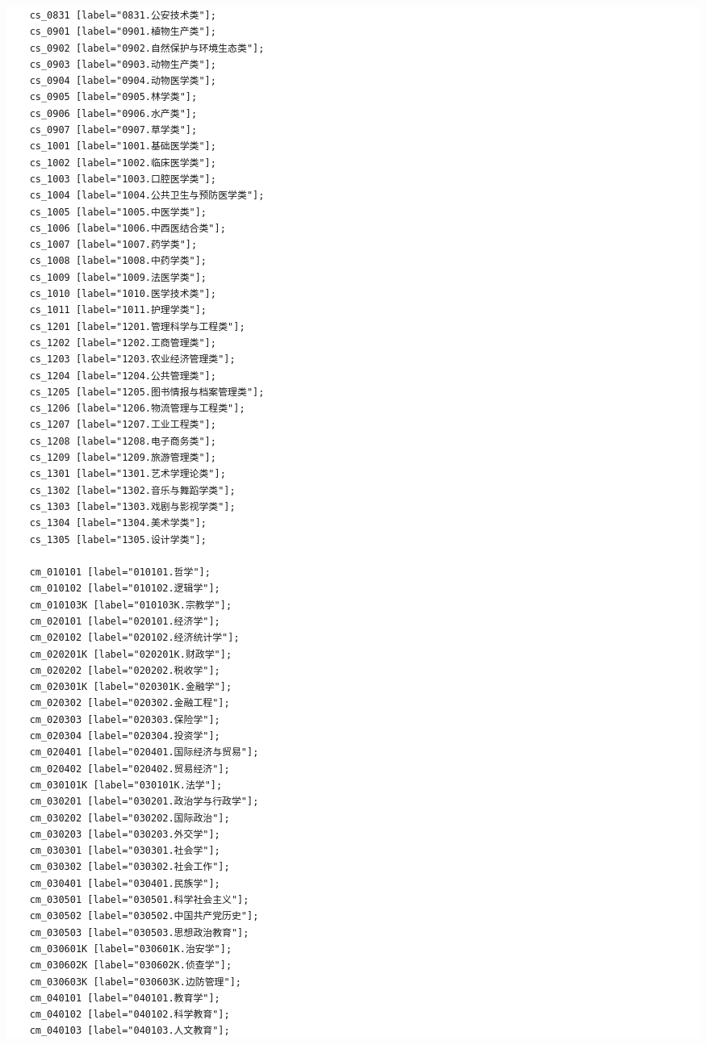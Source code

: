 ```graphviz
	cs_0831 [label="0831.公安技术类"];
	cs_0901 [label="0901.植物生产类"];
	cs_0902 [label="0902.自然保护与环境生态类"];
	cs_0903 [label="0903.动物生产类"];
	cs_0904 [label="0904.动物医学类"];
	cs_0905 [label="0905.林学类"];
	cs_0906 [label="0906.水产类"];
	cs_0907 [label="0907.草学类"];
	cs_1001 [label="1001.基础医学类"];
	cs_1002 [label="1002.临床医学类"];
	cs_1003 [label="1003.口腔医学类"];
	cs_1004 [label="1004.公共卫生与预防医学类"];
	cs_1005 [label="1005.中医学类"];
	cs_1006 [label="1006.中西医结合类"];
	cs_1007 [label="1007.药学类"];
	cs_1008 [label="1008.中药学类"];
	cs_1009 [label="1009.法医学类"];
	cs_1010 [label="1010.医学技术类"];
	cs_1011 [label="1011.护理学类"];
	cs_1201 [label="1201.管理科学与工程类"];
	cs_1202 [label="1202.工商管理类"];
	cs_1203 [label="1203.农业经济管理类"];
	cs_1204 [label="1204.公共管理类"];
	cs_1205 [label="1205.图书情报与档案管理类"];
	cs_1206 [label="1206.物流管理与工程类"];
	cs_1207 [label="1207.工业工程类"];
	cs_1208 [label="1208.电子商务类"];
	cs_1209 [label="1209.旅游管理类"];
	cs_1301 [label="1301.艺术学理论类"];
	cs_1302 [label="1302.音乐与舞蹈学类"];
	cs_1303 [label="1303.戏剧与影视学类"];
	cs_1304 [label="1304.美术学类"];
	cs_1305 [label="1305.设计学类"];

	cm_010101 [label="010101.哲学"];
	cm_010102 [label="010102.逻辑学"];
	cm_010103K [label="010103K.宗教学"];
	cm_020101 [label="020101.经济学"];
	cm_020102 [label="020102.经济统计学"];
	cm_020201K [label="020201K.财政学"];
	cm_020202 [label="020202.税收学"];
	cm_020301K [label="020301K.金融学"];
	cm_020302 [label="020302.金融工程"];
	cm_020303 [label="020303.保险学"];
	cm_020304 [label="020304.投资学"];
	cm_020401 [label="020401.国际经济与贸易"];
	cm_020402 [label="020402.贸易经济"];
	cm_030101K [label="030101K.法学"];
	cm_030201 [label="030201.政治学与行政学"];
	cm_030202 [label="030202.国际政治"];
	cm_030203 [label="030203.外交学"];
	cm_030301 [label="030301.社会学"];
	cm_030302 [label="030302.社会工作"];
	cm_030401 [label="030401.民族学"];
	cm_030501 [label="030501.科学社会主义"];
	cm_030502 [label="030502.中国共产党历史"];
	cm_030503 [label="030503.思想政治教育"];
	cm_030601K [label="030601K.治安学"];
	cm_030602K [label="030602K.侦查学"];
	cm_030603K [label="030603K.边防管理"];
	cm_040101 [label="040101.教育学"];
	cm_040102 [label="040102.科学教育"];
	cm_040103 [label="040103.人文教育"];
```